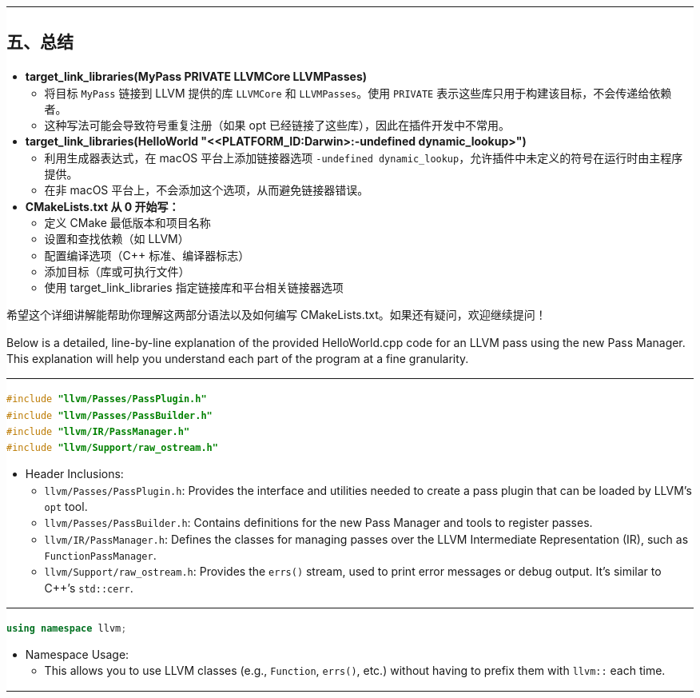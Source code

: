 ------

## 五、总结

- **target_link_libraries(MyPass PRIVATE LLVMCore LLVMPasses)**
  - 将目标 `MyPass` 链接到 LLVM 提供的库 `LLVMCore` 和 `LLVMPasses`。使用 `PRIVATE` 表示这些库只用于构建该目标，不会传递给依赖者。
  - 这种写法可能会导致符号重复注册（如果 opt 已经链接了这些库），因此在插件开发中不常用。
- **target_link_libraries(HelloWorld "$<$<PLATFORM_ID:Darwin>:-undefined dynamic_lookup>")**
  - 利用生成器表达式，在 macOS 平台上添加链接器选项 `-undefined dynamic_lookup`，允许插件中未定义的符号在运行时由主程序提供。
  - 在非 macOS 平台上，不会添加这个选项，从而避免链接器错误。
- **CMakeLists.txt 从 0 开始写：**
  - 定义 CMake 最低版本和项目名称
  - 设置和查找依赖（如 LLVM）
  - 配置编译选项（C++ 标准、编译器标志）
  - 添加目标（库或可执行文件）
  - 使用 target_link_libraries 指定链接库和平台相关链接器选项

希望这个详细讲解能帮助你理解这两部分语法以及如何编写 CMakeLists.txt。如果还有疑问，欢迎继续提问！



Below is a detailed, line-by-line explanation of the provided HelloWorld.cpp code for an LLVM pass using the new Pass Manager. This explanation will help you understand each part of the program at a fine granularity.

------

```cpp
#include "llvm/Passes/PassPlugin.h"
#include "llvm/Passes/PassBuilder.h"
#include "llvm/IR/PassManager.h"
#include "llvm/Support/raw_ostream.h"
```

- Header Inclusions:
  - `llvm/Passes/PassPlugin.h`: Provides the interface and utilities needed to create a pass plugin that can be loaded by LLVM’s `opt` tool.
  - `llvm/Passes/PassBuilder.h`: Contains definitions for the new Pass Manager and tools to register passes.
  - `llvm/IR/PassManager.h`: Defines the classes for managing passes over the LLVM Intermediate Representation (IR), such as `FunctionPassManager`.
  - `llvm/Support/raw_ostream.h`: Provides the `errs()` stream, used to print error messages or debug output. It’s similar to C++’s `std::cerr`.

------

```cpp
using namespace llvm;
```

- Namespace Usage:
  - This allows you to use LLVM classes (e.g., `Function`, `errs()`, etc.) without having to prefix them with `llvm::` each time.

------
